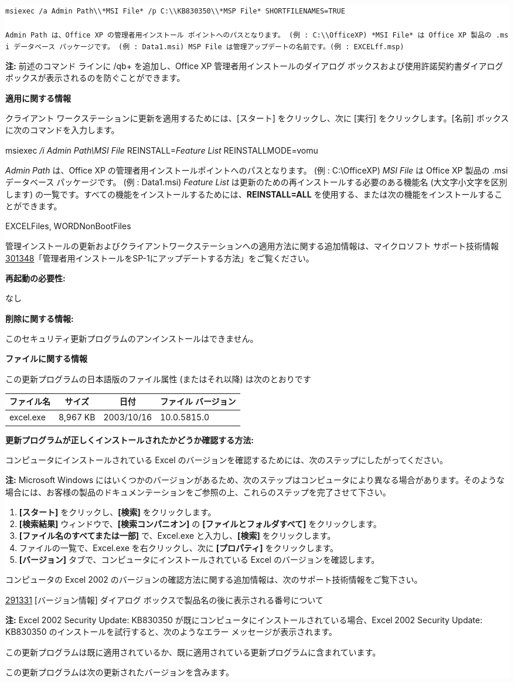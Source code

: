     msiexec /a Admin Path\\*MSI File* /p C:\\KB830350\\*MSP File* SHORTFILENAMES=TRUE

    Admin Path は、Office XP の管理者用インストール ポイントへのパスとなります。 (例 : C:\\OfficeXP) *MSI File* は Office XP 製品の .msi データベース パッケージです。 (例 : Data1.msi) MSP File は管理アップデートの名前です。(例 : EXCELff.msp)

**注:** 前述のコマンド ラインに /qb+ を追加し、Office XP 管理者用インストールのダイアログ ボックスおよび使用許諾契約書ダイアログ ボックスが表示されるのを防ぐことができます。

**適用に関する情報**

クライアント ワークステーションに更新を適用するためには、\[スタート\] をクリックし、次に \[実行\] をクリックします。\[名前\] ボックスに次のコマンドを入力します。

msiexec */i Admin Path\\MSI File* REINSTALL=*Feature List* REINSTALLMODE=vomu

*Admin Path* は、Office XP の管理者用インストールポイントへのパスとなります。 (例 : C:\\OfficeXP) *MSI File* は Office XP 製品の .msi データベース パッケージです。 (例 : Data1.msi) *Feature List* は更新のための再インストールする必要のある機能名 (大文字小文字を区別します) の一覧です。すべての機能をインストールするためには、**REINSTALL=ALL** を使用する、または次の機能をインストールすることができます。

EXCELFiles, WORDNonBootFiles

管理インストールの更新およびクライアントワークステーションへの適用方法に関する追加情報は、マイクロソフト サポート技術情報 [301348](http://support.microsoft.com/kb/301348)「管理者用インストールをSP-1にアップデートする方法」をご覧ください。

**再起動の必要性:**

なし

**削除に関する情報:**

このセキュリティ更新プログラムのアンインストールはできません。

**ファイルに関する情報**

この更新プログラムの日本語版のファイル属性 (またはそれ以降) は次のとおりです

| ファイル名 | サイズ   | 日付       | ファイル バージョン |
|------------|----------|------------|---------------------|
| excel.exe  | 8,967 KB | 2003/10/16 | 10.0.5815.0         |

**更新プログラムが正しくインストールされたかどうか確認する方法:**

コンピュータにインストールされている Excel のバージョンを確認するためには、次のステップにしたがってください。

**注:** Microsoft Windows にはいくつかのバージョンがあるため、次のステップはコンピュータにより異なる場合があります。そのような場合には、お客様の製品のドキュメンテーションをご参照の上、これらのステップを完了させて下さい。

1.  **\[スタート\]** をクリックし、**\[検索\]** をクリックします。
2.  **\[検索結果\]** ウィンドウで、**\[検索コンパニオン\]** の **\[ファイルとフォルダすべて\]** をクリックします。
3.  **\[ファイル名のすべてまたは一部\]** で、Excel.exe と入力し、**\[検索\]** をクリックします。
4.  ファイルの一覧で、Excel.exe を右クリックし、次に **\[プロパティ\]** をクリックします。
5.  **\[バージョン\]** タブで、コンピュータにインストールされている Excel のバージョンを確認します。

コンピュータの Excel 2002 のバージョンの確認方法に関する追加情報は、次のサポート技術情報をご覧下さい。

[291331](http://support.microsoft.com/kb/291331) \[バージョン情報\] ダイアログ ボックスで製品名の後に表示される番号について

**注:** Excel 2002 Security Update: KB830350 が既にコンピュータにインストールされている場合、Excel 2002 Security Update: KB830350 のインストールを試行すると、次のようなエラー メッセージが表示されます。

この更新プログラムは既に適用されているか、既に適用されている更新プログラムに含まれています。

この更新プログラムは次の更新されたバージョンを含みます。
